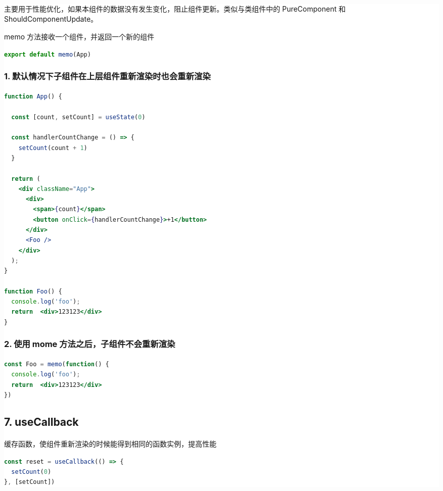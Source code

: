 主要用于性能优化，如果本组件的数据没有发生变化，阻止组件更新。类似与类组件中的 PureComponent 和 ShouldComponentUpdate。

memo 方法接收一个组件，并返回一个新的组件

```jsx
export default memo(App)
```



### 1. 默认情况下子组件在上层组件重新渲染时也会重新渲染

```jsx
function App() {

  const [count, setCount] = useState(0)

  const handlerCountChange = () => {
    setCount(count + 1)
  }

  return (
    <div className="App">
      <div>
        <span>{count}</span>
        <button onClick={handlerCountChange}>+1</button>
      </div>
      <Foo />
    </div>
  );
}

function Foo() {
  console.log('foo');
  return  <div>123123</div>
}
```

### 2. 使用 mome 方法之后，子组件不会重新渲染

```jsx
const Foo = memo(function() {
  console.log('foo');
  return  <div>123123</div>
})
```

## 7. useCallback

缓存函数，使组件重新渲染的时候能得到相同的函数实例，提高性能

```jsx
const reset = useCallback(() => {
  setCount(0)
}, [setCount])
```
